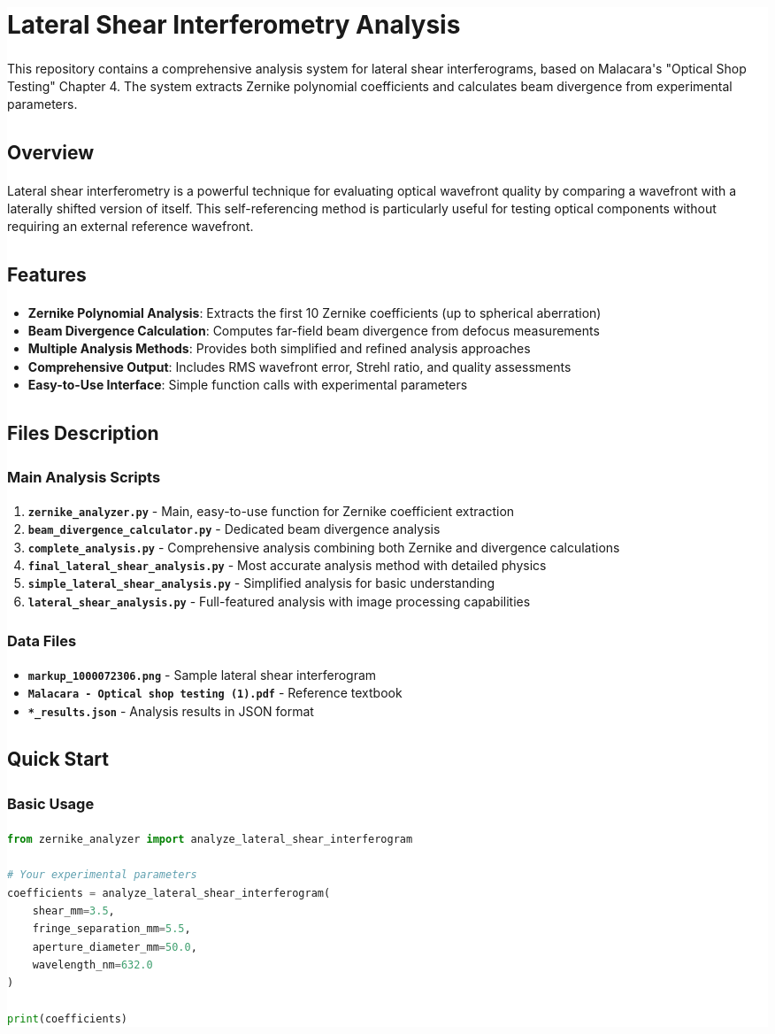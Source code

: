 # Lateral Shear Interferometry Analysis

This repository contains a comprehensive analysis system for lateral shear interferograms, based on Malacara's "Optical Shop Testing" Chapter 4. The system extracts Zernike polynomial coefficients and calculates beam divergence from experimental parameters.

## Overview

Lateral shear interferometry is a powerful technique for evaluating optical wavefront quality by comparing a wavefront with a laterally shifted version of itself. This self-referencing method is particularly useful for testing optical components without requiring an external reference wavefront.

## Features

- **Zernike Polynomial Analysis**: Extracts the first 10 Zernike coefficients (up to spherical aberration)
- **Beam Divergence Calculation**: Computes far-field beam divergence from defocus measurements
- **Multiple Analysis Methods**: Provides both simplified and refined analysis approaches
- **Comprehensive Output**: Includes RMS wavefront error, Strehl ratio, and quality assessments
- **Easy-to-Use Interface**: Simple function calls with experimental parameters

## Files Description

### Main Analysis Scripts

1. **`zernike_analyzer.py`** - Main, easy-to-use function for Zernike coefficient extraction
2. **`beam_divergence_calculator.py`** - Dedicated beam divergence analysis
3. **`complete_analysis.py`** - Comprehensive analysis combining both Zernike and divergence calculations
4. **`final_lateral_shear_analysis.py`** - Most accurate analysis method with detailed physics
5. **`simple_lateral_shear_analysis.py`** - Simplified analysis for basic understanding
6. **`lateral_shear_analysis.py`** - Full-featured analysis with image processing capabilities

### Data Files

- **`markup_1000072306.png`** - Sample lateral shear interferogram
- **`Malacara - Optical shop testing (1).pdf`** - Reference textbook
- **`*_results.json`** - Analysis results in JSON format

## Quick Start

### Basic Usage

```python
from zernike_analyzer import analyze_lateral_shear_interferogram

# Your experimental parameters
coefficients = analyze_lateral_shear_interferogram(
    shear_mm=3.5,
    fringe_separation_mm=5.5,
    aperture_diameter_mm=50.0,
    wavelength_nm=632.0
)

print(coefficients)
```
